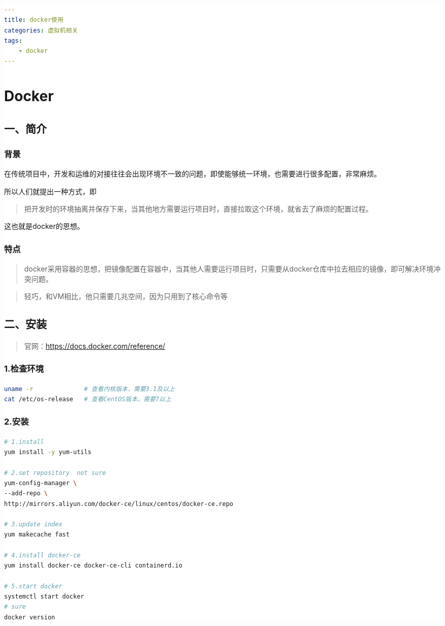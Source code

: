```yaml
---
title: docker使用
categories: 虚拟机相关
tags: 
	- docker
---
```


# Docker

## 一、简介

### 背景

在传统项目中，开发和运维的对接往往会出现环境不一致的问题，即使能够统一环境，也需要进行很多配置，非常麻烦。

所以人们就提出一种方式，即

> 把开发时的环境抽离并保存下来，当其他地方需要运行项目时，直接拉取这个环境，就省去了麻烦的配置过程。

这也就是docker的思想。

### 特点

>  docker采用容器的思想，把镜像配置在容器中，当其他人需要运行项目时，只需要从docker仓库中拉去相应的镜像，即可解决环境冲突问题。

> 轻巧，和VM相比，他只需要几兆空间，因为只用到了核心命令等

## 二、安装

> 官网：https://docs.docker.com/reference/

### 1.检查环境

```bash
uname -r              # 查看内核版本，需要3.1及以上
cat /etc/os-release   # 查看CentOS版本，需要7以上
```

### 2.安装

```bash
# 1.install 
yum install -y yum-utils

# 2.set repository  not sure
yum-config-manager \
--add-repo \
http://mirrors.aliyun.com/docker-ce/linux/centos/docker-ce.repo 

# 3.update index
yum makecache fast

# 4.install docker-ce
yum install docker-ce docker-ce-cli containerd.io

# 5.start docker
systemctl start docker
# sure
docker version


```
